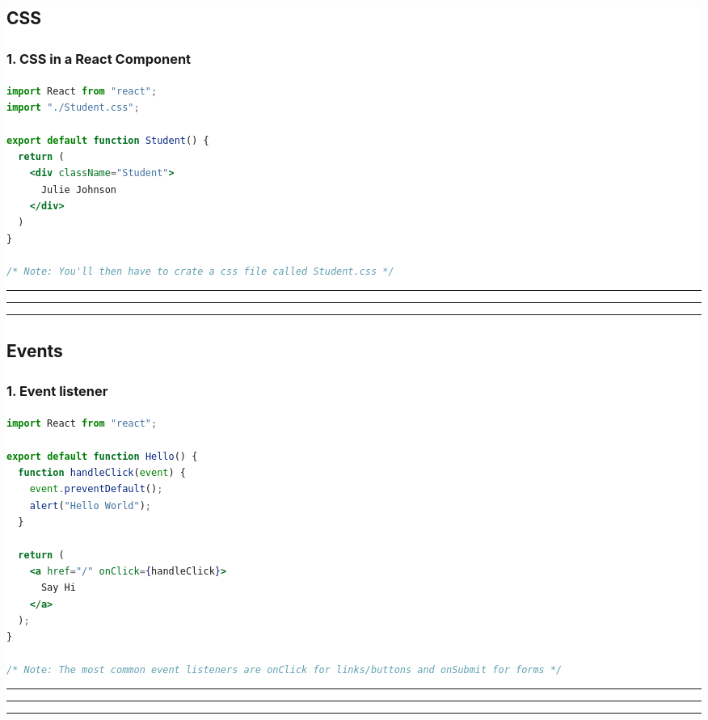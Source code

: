 
## CSS


### 1. CSS in a React Component

```jsx
import React from "react";
import "./Student.css";

export default function Student() {
  return (
    <div className="Student">
      Julie Johnson
    </div>
  )
}

/* Note: You'll then have to crate a css file called Student.css */
```

---
---
---

## Events


### 1. Event listener

```jsx
import React from "react";

export default function Hello() {
  function handleClick(event) {
    event.preventDefault();
    alert("Hello World");
  }

  return (
    <a href="/" onClick={handleClick}>
      Say Hi
    </a>
  );
}

/* Note: The most common event listeners are onClick for links/buttons and onSubmit for forms */
```

---
---
---
